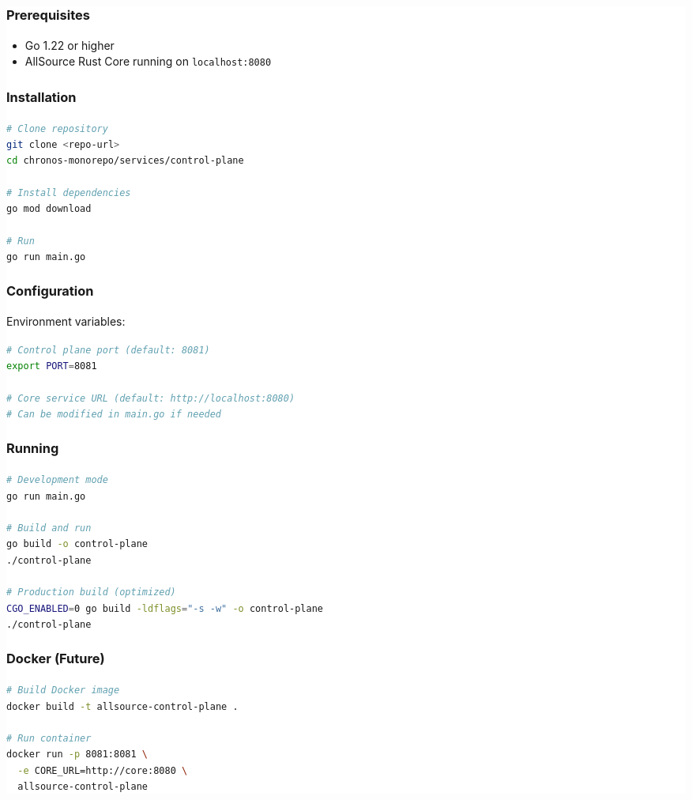 ### Prerequisites

- Go 1.22 or higher
- AllSource Rust Core running on `localhost:8080`

### Installation

```bash
# Clone repository
git clone <repo-url>
cd chronos-monorepo/services/control-plane

# Install dependencies
go mod download

# Run
go run main.go
```

### Configuration

Environment variables:

```bash
# Control plane port (default: 8081)
export PORT=8081

# Core service URL (default: http://localhost:8080)
# Can be modified in main.go if needed
```

### Running

```bash
# Development mode
go run main.go

# Build and run
go build -o control-plane
./control-plane

# Production build (optimized)
CGO_ENABLED=0 go build -ldflags="-s -w" -o control-plane
./control-plane
```

### Docker (Future)

```bash
# Build Docker image
docker build -t allsource-control-plane .

# Run container
docker run -p 8081:8081 \
  -e CORE_URL=http://core:8080 \
  allsource-control-plane
```
